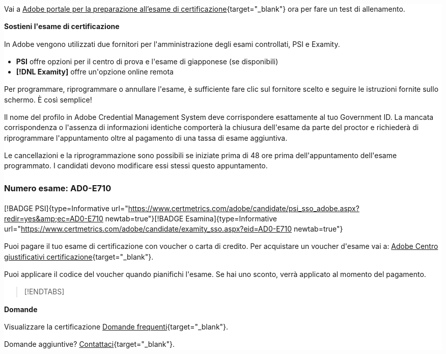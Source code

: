 Vai a [Adobe portale per la preparazione all’esame di certificazione](https://www.certmetrics.com/adobe/candidate/gmetrix_sso.aspx){target="_blank"} ora per fare un test di allenamento.

**Sostieni l&#39;esame di certificazione**

In Adobe vengono utilizzati due fornitori per l&#39;amministrazione degli esami controllati, PSI e Examity.

* **PSI** offre opzioni per il centro di prova e l&#39;esame di giapponese (se disponibili)
* **[!DNL Examity]** offre un&#39;opzione online remota

Per programmare, riprogrammare o annullare l&#39;esame, è sufficiente fare clic sul fornitore scelto e seguire le istruzioni fornite sullo schermo. È così semplice!

Il nome del profilo in Adobe Credential Management System deve corrispondere esattamente al tuo Government ID. La mancata corrispondenza o l&#39;assenza di informazioni identiche comporterà la chiusura dell&#39;esame da parte del proctor e richiederà di riprogrammare l&#39;appuntamento oltre al pagamento di una tassa di esame aggiuntiva.

Le cancellazioni e la riprogrammazione sono possibili se iniziate prima di 48 ore prima dell&#39;appuntamento dell&#39;esame programmato. I candidati devono modificare essi stessi questo appuntamento.

### Numero esame: AD0-E710

[!BADGE PSI]{type=Informative url="https://www.certmetrics.com/adobe/candidate/psi_sso_adobe.aspx?redir=yes&amp;ec=AD0-E710 newtab=true"}[!BADGE Esamina]{type=Informative url="https://www.certmetrics.com/adobe/candidate/examity_sso.aspx?eid=AD0-E710 newtab=true"}

Puoi pagare il tuo esame di certificazione con voucher o carta di credito. Per acquistare un voucher d&#39;esame vai a: [Adobe Centro giustificativi certificazione](https://market.xvoucher.com/adobe/global){target="_blank"}.

Puoi applicare il codice del voucher quando pianifichi l&#39;esame. Se hai uno sconto, verrà applicato al momento del pagamento.

>[!ENDTABS]

**Domande**

Visualizzare la certificazione [Domande frequenti](https://experienceleague.adobe.com/docs/certification/certification/faq.html?lang=en){target="_blank"}.

Domande aggiuntive? [Contattaci](mailto:certif@adobe.com){target="_blank"}.
